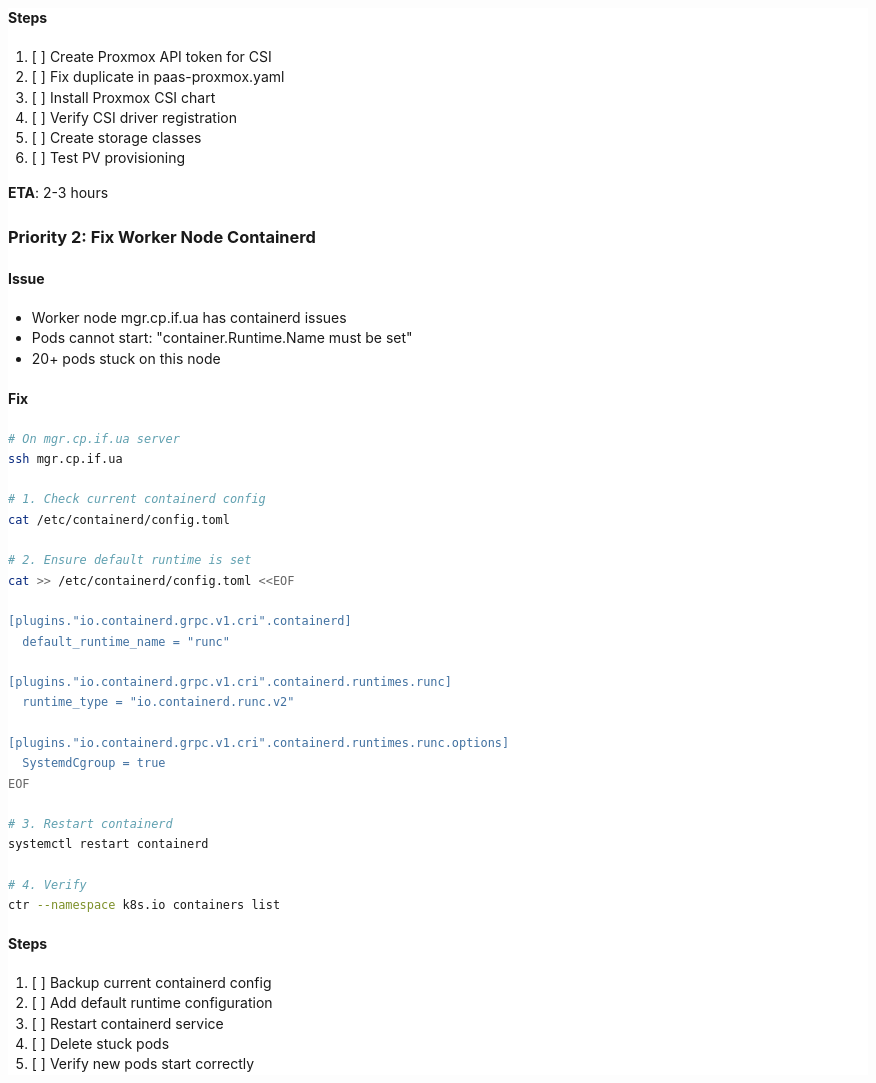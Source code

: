 #### Steps
1. [ ] Create Proxmox API token for CSI
2. [ ] Fix duplicate in paas-proxmox.yaml
3. [ ] Install Proxmox CSI chart
4. [ ] Verify CSI driver registration
5. [ ] Create storage classes
6. [ ] Test PV provisioning

**ETA**: 2-3 hours

### Priority 2: Fix Worker Node Containerd

#### Issue
- Worker node mgr.cp.if.ua has containerd issues
- Pods cannot start: "container.Runtime.Name must be set"
- 20+ pods stuck on this node

#### Fix
```bash
# On mgr.cp.if.ua server
ssh mgr.cp.if.ua

# 1. Check current containerd config
cat /etc/containerd/config.toml

# 2. Ensure default runtime is set
cat >> /etc/containerd/config.toml <<EOF

[plugins."io.containerd.grpc.v1.cri".containerd]
  default_runtime_name = "runc"

[plugins."io.containerd.grpc.v1.cri".containerd.runtimes.runc]
  runtime_type = "io.containerd.runc.v2"
  
[plugins."io.containerd.grpc.v1.cri".containerd.runtimes.runc.options]
  SystemdCgroup = true
EOF

# 3. Restart containerd
systemctl restart containerd

# 4. Verify
ctr --namespace k8s.io containers list
```

#### Steps
1. [ ] Backup current containerd config
2. [ ] Add default runtime configuration
3. [ ] Restart containerd service
4. [ ] Delete stuck pods
5. [ ] Verify new pods start correctly
